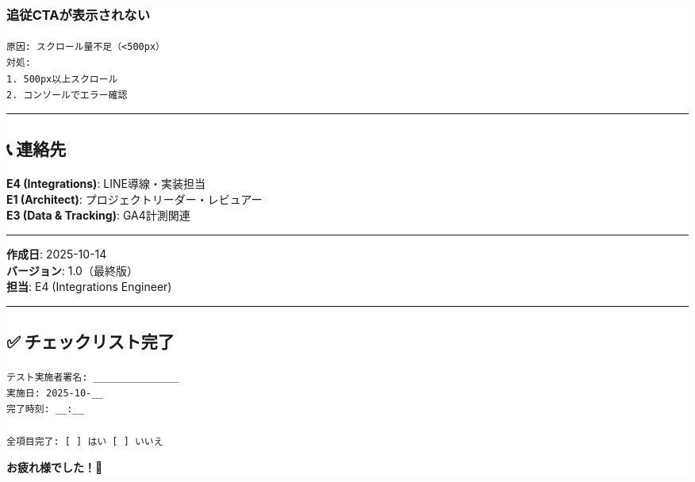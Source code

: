 ### 追従CTAが表示されない
```
原因: スクロール量不足（<500px）
対処:
1. 500px以上スクロール
2. コンソールでエラー確認
```

---

## 📞 連絡先

**E4 (Integrations)**: LINE導線・実装担当  
**E1 (Architect)**: プロジェクトリーダー・レビュアー  
**E3 (Data & Tracking)**: GA4計測関連

---

**作成日**: 2025-10-14  
**バージョン**: 1.0（最終版）  
**担当**: E4 (Integrations Engineer)

---

## ✅ チェックリスト完了

```
テスト実施者署名: _______________
実施日: 2025-10-__
完了時刻: __:__

全項目完了: [ ] はい [ ] いいえ
```

**お疲れ様でした！🎉**

